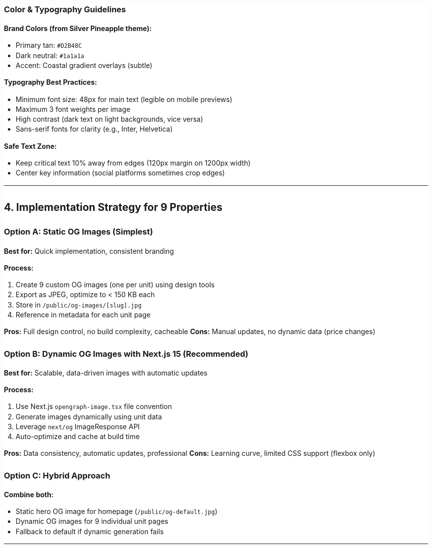 ### Color & Typography Guidelines

**Brand Colors (from Silver Pineapple theme):**
- Primary tan: `#D2B48C`
- Dark neutral: `#1a1a1a`
- Accent: Coastal gradient overlays (subtle)

**Typography Best Practices:**
- Minimum font size: 48px for main text (legible on mobile previews)
- Maximum 3 font weights per image
- High contrast (dark text on light backgrounds, vice versa)
- Sans-serif fonts for clarity (e.g., Inter, Helvetica)

**Safe Text Zone:**
- Keep critical text 10% away from edges (120px margin on 1200px width)
- Center key information (social platforms sometimes crop edges)

---

## 4. Implementation Strategy for 9 Properties

### Option A: Static OG Images (Simplest)

**Best for:** Quick implementation, consistent branding

**Process:**
1. Create 9 custom OG images (one per unit) using design tools
2. Export as JPEG, optimize to < 150 KB each
3. Store in `/public/og-images/[slug].jpg`
4. Reference in metadata for each unit page

**Pros:** Full design control, no build complexity, cacheable
**Cons:** Manual updates, no dynamic data (price changes)

### Option B: Dynamic OG Images with Next.js 15 (Recommended)

**Best for:** Scalable, data-driven images with automatic updates

**Process:**
1. Use Next.js `opengraph-image.tsx` file convention
2. Generate images dynamically using unit data
3. Leverage `next/og` ImageResponse API
4. Auto-optimize and cache at build time

**Pros:** Data consistency, automatic updates, professional
**Cons:** Learning curve, limited CSS support (flexbox only)

### Option C: Hybrid Approach

**Combine both:**
- Static hero OG image for homepage (`/public/og-default.jpg`)
- Dynamic OG images for 9 individual unit pages
- Fallback to default if dynamic generation fails

---